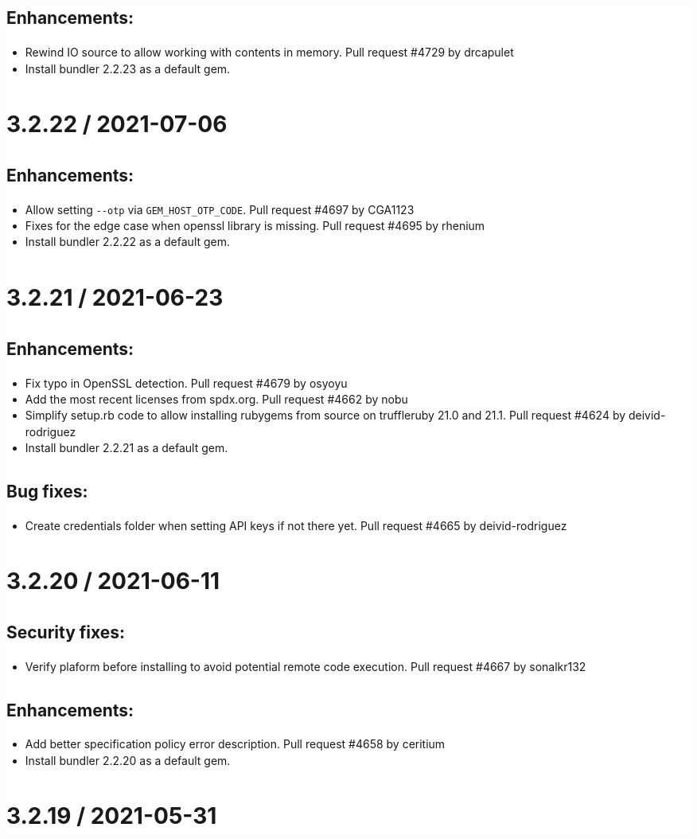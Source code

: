 ## Enhancements:

* Rewind IO source to allow working with contents in memory. Pull request
  #4729 by drcapulet
* Install bundler 2.2.23 as a default gem.

# 3.2.22 / 2021-07-06

## Enhancements:

* Allow setting `--otp` via `GEM_HOST_OTP_CODE`. Pull request #4697 by
  CGA1123
* Fixes for the edge case when openssl library is missing. Pull request
  #4695 by rhenium
* Install bundler 2.2.22 as a default gem.

# 3.2.21 / 2021-06-23

## Enhancements:

* Fix typo in OpenSSL detection. Pull request #4679 by osyoyu
* Add the most recent licenses from spdx.org. Pull request #4662 by nobu
* Simplify setup.rb code to allow installing rubygems from source on
  truffleruby 21.0 and 21.1. Pull request #4624 by deivid-rodriguez
* Install bundler 2.2.21 as a default gem.

## Bug fixes:

* Create credentials folder when setting API keys if not there yet. Pull
  request #4665 by deivid-rodriguez

# 3.2.20 / 2021-06-11

## Security fixes:

* Verify plaform before installing to avoid potential remote code
  execution. Pull request #4667 by sonalkr132

## Enhancements:

* Add better specification policy error description. Pull request #4658 by
  ceritium
* Install bundler 2.2.20 as a default gem.

# 3.2.19 / 2021-05-31
